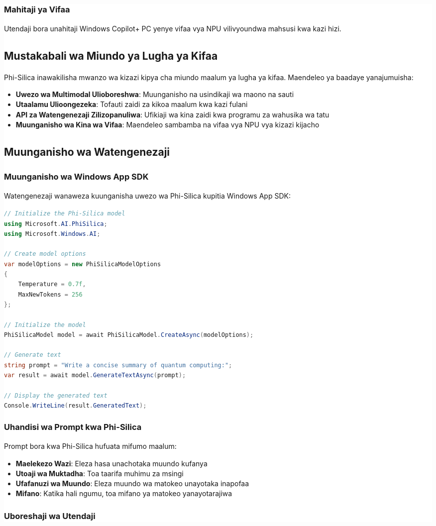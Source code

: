 ### Mahitaji ya Vifaa

Utendaji bora unahitaji Windows Copilot+ PC yenye vifaa vya NPU vilivyoundwa mahsusi kwa kazi hizi.

## Mustakabali wa Miundo ya Lugha ya Kifaa

Phi-Silica inawakilisha mwanzo wa kizazi kipya cha miundo maalum ya lugha ya kifaa. Maendeleo ya baadaye yanajumuisha:

- **Uwezo wa Multimodal Ulioboreshwa**: Muunganisho na usindikaji wa maono na sauti
- **Utaalamu Ulioongezeka**: Tofauti zaidi za kikoa maalum kwa kazi fulani
- **API za Watengenezaji Zilizopanuliwa**: Ufikiaji wa kina zaidi kwa programu za wahusika wa tatu
- **Muunganisho wa Kina wa Vifaa**: Maendeleo sambamba na vifaa vya NPU vya kizazi kijacho

## Muunganisho wa Watengenezaji

### Muunganisho wa Windows App SDK

Watengenezaji wanaweza kuunganisha uwezo wa Phi-Silica kupitia Windows App SDK:

```csharp
// Initialize the Phi-Silica model
using Microsoft.AI.PhiSilica;
using Microsoft.Windows.AI;

// Create model options
var modelOptions = new PhiSilicaModelOptions
{
    Temperature = 0.7f,
    MaxNewTokens = 256
};

// Initialize the model
PhiSilicaModel model = await PhiSilicaModel.CreateAsync(modelOptions);

// Generate text
string prompt = "Write a concise summary of quantum computing:";
var result = await model.GenerateTextAsync(prompt);

// Display the generated text
Console.WriteLine(result.GeneratedText);
```

### Uhandisi wa Prompt kwa Phi-Silica

Prompt bora kwa Phi-Silica hufuata mifumo maalum:

- **Maelekezo Wazi**: Eleza hasa unachotaka muundo kufanya
- **Utoaji wa Muktadha**: Toa taarifa muhimu za msingi
- **Ufafanuzi wa Muundo**: Eleza muundo wa matokeo unayotaka inapofaa
- **Mifano**: Katika hali ngumu, toa mifano ya matokeo yanayotarajiwa

### Uboreshaji wa Utendaji
